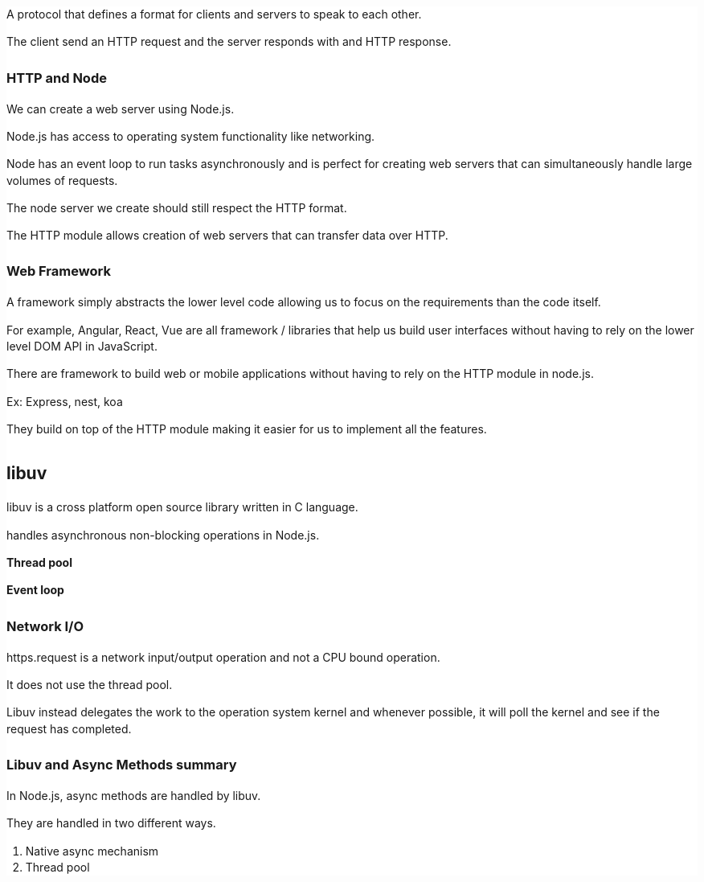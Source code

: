 A protocol that defines a format for clients and servers to speak to each other.

The client send an HTTP request and the server responds with and HTTP response.

### HTTP and Node

We can create a web server using Node.js.

Node.js has access to operating system functionality like networking.

Node has an event loop to run tasks asynchronously and is perfect for creating web servers that can simultaneously handle large volumes of requests.

The node server we create should still respect the HTTP format.

The HTTP module allows creation of web servers that can transfer data over HTTP.

### Web Framework

A framework simply abstracts the lower level code allowing us to focus on the requirements than the code itself.

For example, Angular, React, Vue are all framework / libraries that help us build user interfaces without having to rely on the lower level DOM API in JavaScript.

There are framework to build web or mobile applications without having to rely on the HTTP module in node.js.

Ex: Express, nest, koa

They build on top of the HTTP module making it easier for us to implement all the features.

## libuv

libuv is a cross platform open source library written in C language.

handles asynchronous non-blocking operations in Node.js.

**Thread pool**

**Event loop**

### Network I/O

https.request is a network input/output operation and not a CPU bound operation.

It does not use the thread pool.

Libuv instead delegates the work to the operation system kernel and whenever possible, it will poll the kernel and see if the request has completed.

### Libuv and Async Methods summary

In Node.js, async methods are handled by libuv.

They are handled in two different ways.

1. Native async mechanism
2. Thread pool
